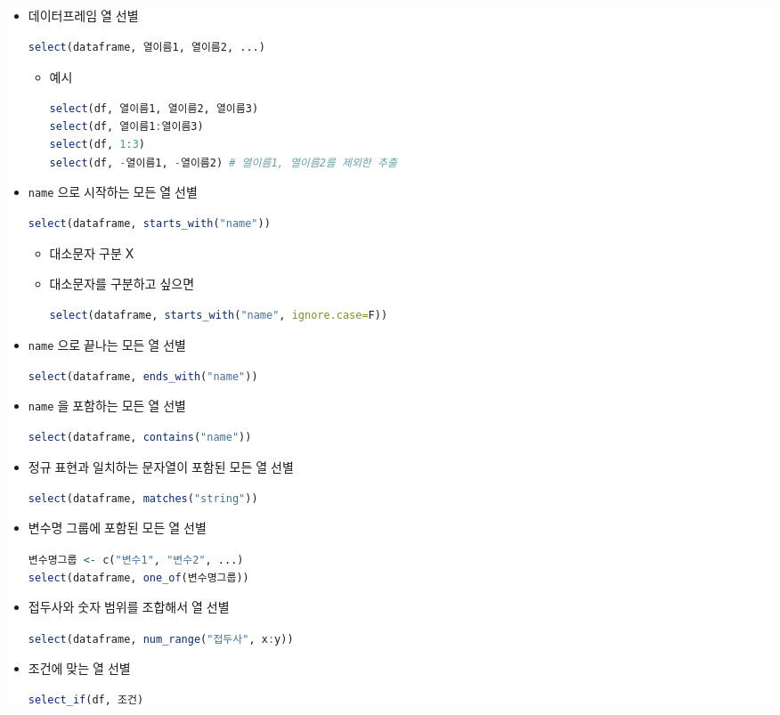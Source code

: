 * 데이터프레임 열 선별

  ````R
  select(dataframe, 열이름1, 열이름2, ...)
  ````

  * 예시

    ```R
    select(df, 열이름1, 열이름2, 열이름3)
    select(df, 열이름1:열이름3)
    select(df, 1:3)
    select(df, -열이름1, -열이름2) # 열이름1, 열이름2를 제외한 추출
    ```

* `name` 으로 시작하는 모든 열 선별

  ```R
  select(dataframe, starts_with("name"))
  ```

  * 대소문자 구분 X

  * 대소문자를 구분하고 싶으면

    ```R
    select(dataframe, starts_with("name", ignore.case=F))
    ```

* `name` 으로 끝나는 모든 열 선별

  ```R
  select(dataframe, ends_with("name"))
  ```

* `name` 을 포함하는 모든 열 선별

  ```R
  select(dataframe, contains("name"))
  ```

* 정규 표현과 일치하는 문자열이 포함된 모든 열 선별

  ```R
  select(dataframe, matches("string"))
  ```

* 변수명 그룹에 포함된 모든 열 선별

  ```R
  변수명그룹 <- c("변수1", "변수2", ...)
  select(dataframe, one_of(변수명그룹))
  ```

* 접두사와 숫자 범위를 조합해서 열 선별

  ```R
  select(dataframe, num_range("접두사", x:y))
  ```

* 조건에 맞는 열 선별

  ```R
  select_if(df, 조건)
  ```
